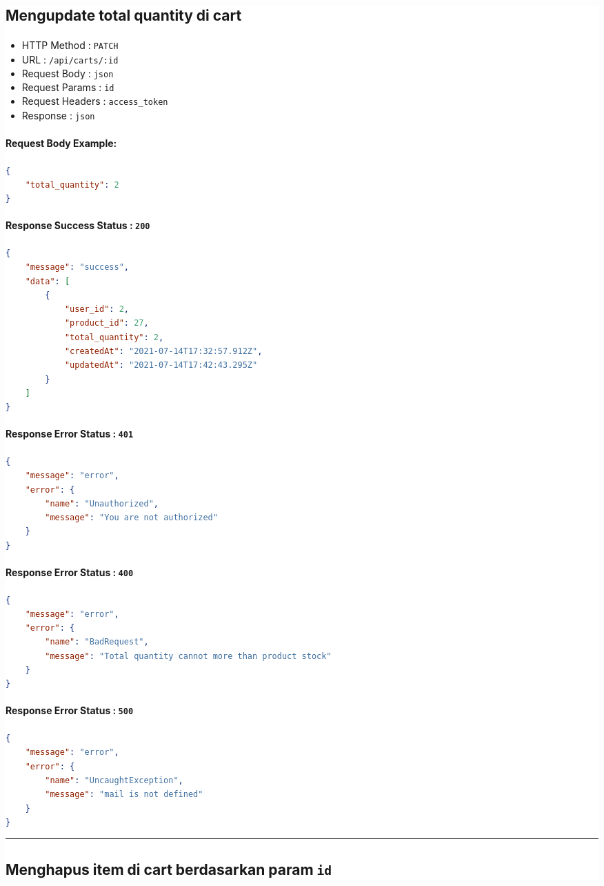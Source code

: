 ## Mengupdate total quantity di cart
- HTTP Method : `PATCH`
- URL : `/api/carts/:id`
- Request Body : `json`
- Request Params : `id`
- Request Headers : `access_token`
- Response : `json`

#### Request Body Example:
```json
{
    "total_quantity": 2
}
```

#### Response Success Status : `200`
```json
{
    "message": "success",
    "data": [
        {
            "user_id": 2,
            "product_id": 27,
            "total_quantity": 2,
            "createdAt": "2021-07-14T17:32:57.912Z",
            "updatedAt": "2021-07-14T17:42:43.295Z"
        }
    ]
}
```
#### Response Error Status : `401`
```json
{
    "message": "error",
    "error": {
        "name": "Unauthorized",
        "message": "You are not authorized"
    }
}
```
#### Response Error Status : `400`
```json
{
    "message": "error",
    "error": {
        "name": "BadRequest",
        "message": "Total quantity cannot more than product stock"
    }
}
```
#### Response Error Status : `500`
```json
{
    "message": "error",
    "error": {
        "name": "UncaughtException",
        "message": "mail is not defined"
    }
}
```
---
## Menghapus item di cart berdasarkan param `id`